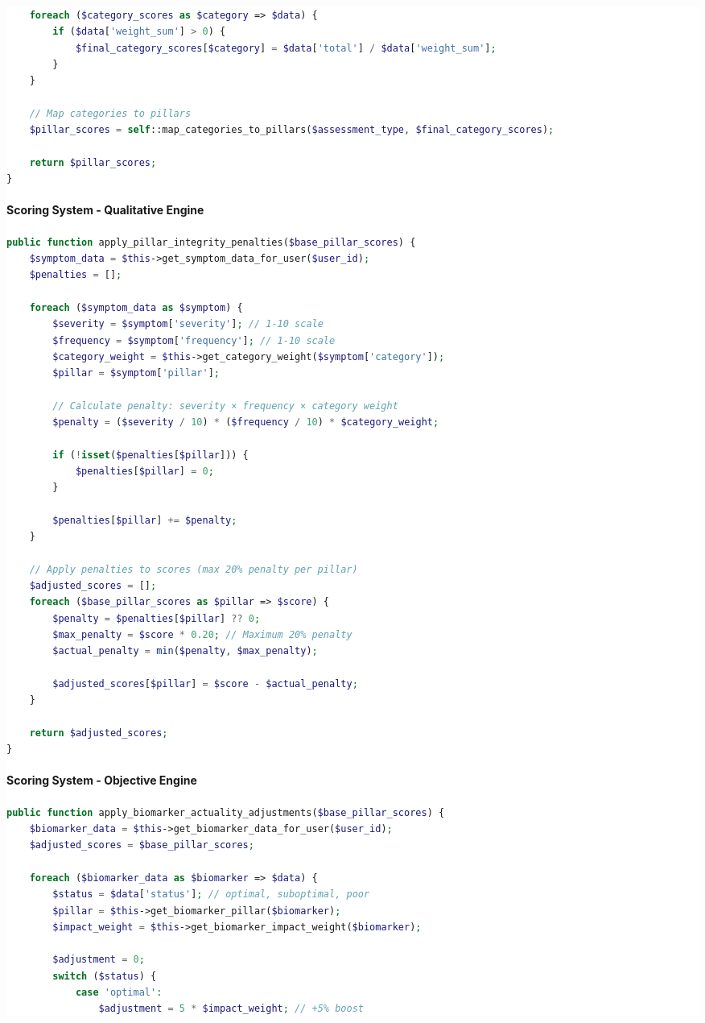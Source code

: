 ```php
    foreach ($category_scores as $category => $data) {
        if ($data['weight_sum'] > 0) {
            $final_category_scores[$category] = $data['total'] / $data['weight_sum'];
        }
    }
    
    // Map categories to pillars
    $pillar_scores = self::map_categories_to_pillars($assessment_type, $final_category_scores);
    
    return $pillar_scores;
}
```

#### **Scoring System - Qualitative Engine**
```php
public function apply_pillar_integrity_penalties($base_pillar_scores) {
    $symptom_data = $this->get_symptom_data_for_user($user_id);
    $penalties = [];
    
    foreach ($symptom_data as $symptom) {
        $severity = $symptom['severity']; // 1-10 scale
        $frequency = $symptom['frequency']; // 1-10 scale
        $category_weight = $this->get_category_weight($symptom['category']);
        $pillar = $symptom['pillar'];
        
        // Calculate penalty: severity × frequency × category weight
        $penalty = ($severity / 10) * ($frequency / 10) * $category_weight;
        
        if (!isset($penalties[$pillar])) {
            $penalties[$pillar] = 0;
        }
        
        $penalties[$pillar] += $penalty;
    }
    
    // Apply penalties to scores (max 20% penalty per pillar)
    $adjusted_scores = [];
    foreach ($base_pillar_scores as $pillar => $score) {
        $penalty = $penalties[$pillar] ?? 0;
        $max_penalty = $score * 0.20; // Maximum 20% penalty
        $actual_penalty = min($penalty, $max_penalty);
        
        $adjusted_scores[$pillar] = $score - $actual_penalty;
    }
    
    return $adjusted_scores;
}
```

#### **Scoring System - Objective Engine**
```php
public function apply_biomarker_actuality_adjustments($base_pillar_scores) {
    $biomarker_data = $this->get_biomarker_data_for_user($user_id);
    $adjusted_scores = $base_pillar_scores;
    
    foreach ($biomarker_data as $biomarker => $data) {
        $status = $data['status']; // optimal, suboptimal, poor
        $pillar = $this->get_biomarker_pillar($biomarker);
        $impact_weight = $this->get_biomarker_impact_weight($biomarker);
        
        $adjustment = 0;
        switch ($status) {
            case 'optimal':
                $adjustment = 5 * $impact_weight; // +5% boost
```
